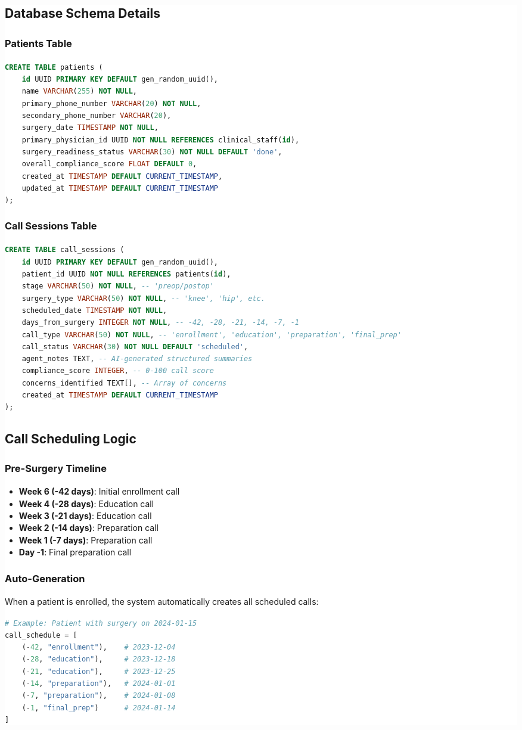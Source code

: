 ## Database Schema Details

### Patients Table
```sql
CREATE TABLE patients (
    id UUID PRIMARY KEY DEFAULT gen_random_uuid(),
    name VARCHAR(255) NOT NULL,
    primary_phone_number VARCHAR(20) NOT NULL,
    secondary_phone_number VARCHAR(20),
    surgery_date TIMESTAMP NOT NULL,
    primary_physician_id UUID NOT NULL REFERENCES clinical_staff(id),
    surgery_readiness_status VARCHAR(30) NOT NULL DEFAULT 'done',
    overall_compliance_score FLOAT DEFAULT 0,
    created_at TIMESTAMP DEFAULT CURRENT_TIMESTAMP,
    updated_at TIMESTAMP DEFAULT CURRENT_TIMESTAMP
);
```

### Call Sessions Table
```sql
CREATE TABLE call_sessions (
    id UUID PRIMARY KEY DEFAULT gen_random_uuid(),
    patient_id UUID NOT NULL REFERENCES patients(id),
    stage VARCHAR(50) NOT NULL, -- 'preop/postop'
    surgery_type VARCHAR(50) NOT NULL, -- 'knee', 'hip', etc.
    scheduled_date TIMESTAMP NOT NULL,
    days_from_surgery INTEGER NOT NULL, -- -42, -28, -21, -14, -7, -1
    call_type VARCHAR(50) NOT NULL, -- 'enrollment', 'education', 'preparation', 'final_prep'
    call_status VARCHAR(30) NOT NULL DEFAULT 'scheduled',
    agent_notes TEXT, -- AI-generated structured summaries
    compliance_score INTEGER, -- 0-100 call score
    concerns_identified TEXT[], -- Array of concerns
    created_at TIMESTAMP DEFAULT CURRENT_TIMESTAMP
);
```

## Call Scheduling Logic

### Pre-Surgery Timeline
- **Week 6 (-42 days)**: Initial enrollment call
- **Week 4 (-28 days)**: Education call
- **Week 3 (-21 days)**: Education call
- **Week 2 (-14 days)**: Preparation call
- **Week 1 (-7 days)**: Preparation call
- **Day -1**: Final preparation call

### Auto-Generation
When a patient is enrolled, the system automatically creates all scheduled calls:

```python
# Example: Patient with surgery on 2024-01-15
call_schedule = [
    (-42, "enrollment"),    # 2023-12-04
    (-28, "education"),     # 2023-12-18
    (-21, "education"),     # 2023-12-25
    (-14, "preparation"),   # 2024-01-01
    (-7, "preparation"),    # 2024-01-08
    (-1, "final_prep")      # 2024-01-14
]
```

